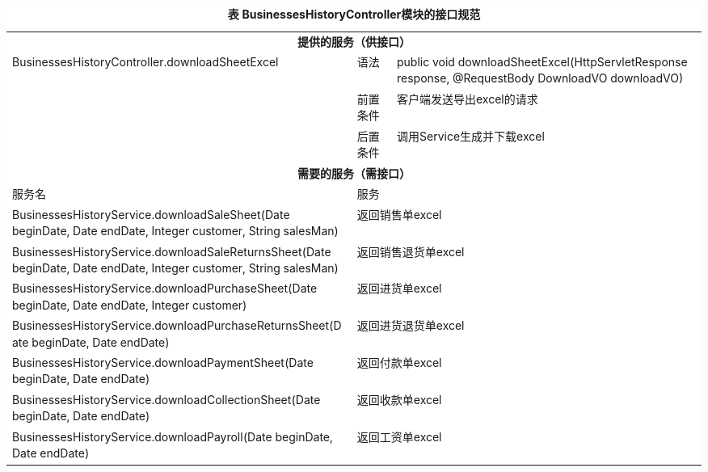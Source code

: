 <table>
    <caption style="font-weight:bold">表 BusinessesHistoryController模块的接口规范</caption>
    <tr style="text-align: center;">
    	<td colspan=3 style="font-weight:bold">提供的服务（供接口）</td>
    </tr>
    <tr>
    	<td rowspan=3>BusinessesHistoryController.downloadSheetExcel</td>
        <td>语法</td>
        <td>public void downloadSheetExcel(HttpServletResponse response, @RequestBody DownloadVO downloadVO)</td>
    </tr>
    <tr>
    	<td>前置条件</td>
        <td>客户端发送导出excel的请求</td>
    </tr>
    <tr>
    	<td>后置条件</td>
        <td>调用Service生成并下载excel</td>
    </tr>
    <tr style="text-align: center;">
    	<td colspan=3 style="font-weight:bold">需要的服务（需接口）</td>
    </tr>
    <tr>
    	<td>服务名</td>
        <td colspan=2>服务</td>
    </tr>
    <tr>
    	<td>BusinessesHistoryService.downloadSaleSheet(Date beginDate, Date endDate, Integer customer, String salesMan)</td>
        <td colspan=2>返回销售单excel</td>
    </tr>
    <tr>
    	<td>BusinessesHistoryService.downloadSaleReturnsSheet(Date beginDate, Date endDate, Integer customer, String salesMan)</td>
        <td colspan=2>返回销售退货单excel</td>
    </tr>
    <tr>
    	<td>BusinessesHistoryService.downloadPurchaseSheet(Date beginDate, Date endDate, Integer customer)</td>
        <td colspan=2>返回进货单excel</td>
    </tr>
    <tr>
    	<td>BusinessesHistoryService.downloadPurchaseReturnsSheet(Date beginDate, Date endDate)</td>
        <td colspan=2>返回进货退货单excel</td>
    </tr>
    <tr>
    	<td>BusinessesHistoryService.downloadPaymentSheet(Date beginDate, Date endDate)</td>
        <td colspan=2>返回付款单excel</td>
    </tr>
    <tr>
    	<td>BusinessesHistoryService.downloadCollectionSheet(Date beginDate, Date endDate)</td>
        <td colspan=2>返回收款单excel</td>
    </tr>
    <tr>
    	<td>BusinessesHistoryService.downloadPayroll(Date beginDate, Date endDate)</td>
        <td colspan=2>返回工资单excel</td>
    </tr>
</table>
